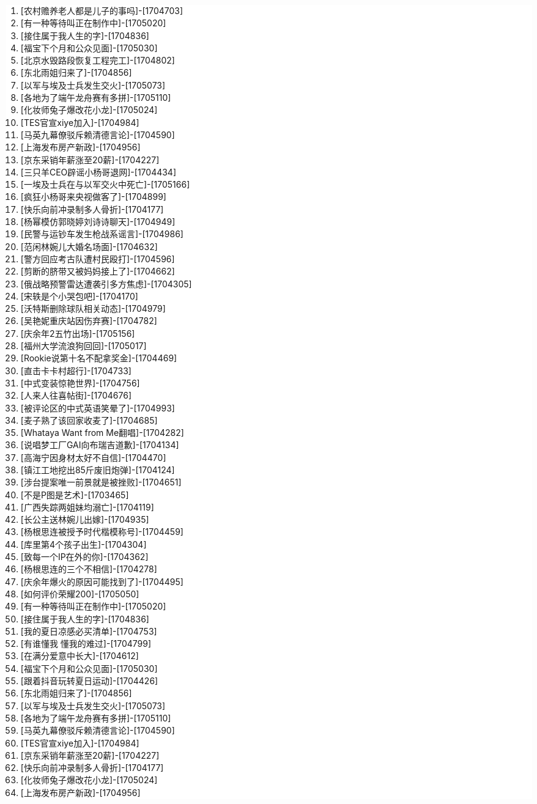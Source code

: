 1. [农村赡养老人都是儿子的事吗]-[1704703]
1. [有一种等待叫正在制作中]-[1705020]
1. [接住属于我人生的字]-[1704836]
1. [福宝下个月和公众见面]-[1705030]
1. [北京水毁路段恢复工程完工]-[1704802]
1. [东北雨姐归来了]-[1704856]
1. [以军与埃及士兵发生交火]-[1705073]
1. [各地为了端午龙舟赛有多拼]-[1705110]
1. [化妆师兔子爆改花小龙]-[1705024]
1. [TES官宣xiye加入]-[1704984]
1. [马英九幕僚驳斥赖清德言论]-[1704590]
1. [上海发布房产新政]-[1704956]
1. [京东采销年薪涨至20薪]-[1704227]
1. [三只羊CEO辟谣小杨哥退网]-[1704434]
1. [一埃及士兵在与以军交火中死亡]-[1705166]
1. [疯狂小杨哥来央视做客了]-[1704899]
1. [快乐向前冲录制多人骨折]-[1704177]
1. [杨幂模仿郭晓婷刘诗诗聊天]-[1704949]
1. [民警与运钞车发生枪战系谣言]-[1704986]
1. [范闲林婉儿大婚名场面]-[1704632]
1. [警方回应考古队遭村民殴打]-[1704596]
1. [剪断的脐带又被妈妈接上了]-[1704662]
1. [俄战略预警雷达遭袭引多方焦虑]-[1704305]
1. [宋轶是个小哭包吧]-[1704170]
1. [沃特斯删除球队相关动态]-[1704979]
1. [吴艳妮重庆站因伤弃赛]-[1704782]
1. [庆余年2五竹出场]-[1705156]
1. [福州大学流浪狗回回]-[1705017]
1. [Rookie说第十名不配拿奖金]-[1704469]
1. [直击卡卡村超行]-[1704733]
1. [中式变装惊艳世界]-[1704756]
1. [人来人往喜帖街]-[1704676]
1. [被评论区的中式英语笑晕了]-[1704993]
1. [麦子熟了该回家收麦了]-[1704685]
1. [Whataya Want from Me翻唱]-[1704282]
1. [说唱梦工厂GAI向布瑞吉道歉]-[1704134]
1. [高海宁因身材太好不自信]-[1704470]
1. [镇江工地挖出85斤废旧炮弹]-[1704124]
1. [涉台提案唯一前景就是被挫败]-[1704651]
1. [不是P图是艺术]-[1703465]
1. [广西失踪两姐妹均溺亡]-[1704119]
1. [长公主送林婉儿出嫁]-[1704935]
1. [杨根思连被授予时代楷模称号]-[1704459]
1. [库里第4个孩子出生]-[1704304]
1. [致每一个IP在外的你]-[1704362]
1. [杨根思连的三个不相信]-[1704278]
1. [庆余年爆火的原因可能找到了]-[1704495]
1. [如何评价荣耀200]-[1705050]
1. [有一种等待叫正在制作中]-[1705020]
1. [接住属于我人生的字]-[1704836]
1. [我的夏日凉感必买清单]-[1704753]
1. [有谁懂我 懂我的难过]-[1704799]
1. [在满分爱意中长大]-[1704612]
1. [福宝下个月和公众见面]-[1705030]
1. [跟着抖音玩转夏日运动]-[1704426]
1. [东北雨姐归来了]-[1704856]
1. [以军与埃及士兵发生交火]-[1705073]
1. [各地为了端午龙舟赛有多拼]-[1705110]
1. [马英九幕僚驳斥赖清德言论]-[1704590]
1. [TES官宣xiye加入]-[1704984]
1. [京东采销年薪涨至20薪]-[1704227]
1. [快乐向前冲录制多人骨折]-[1704177]
1. [化妆师兔子爆改花小龙]-[1705024]
1. [上海发布房产新政]-[1704956]